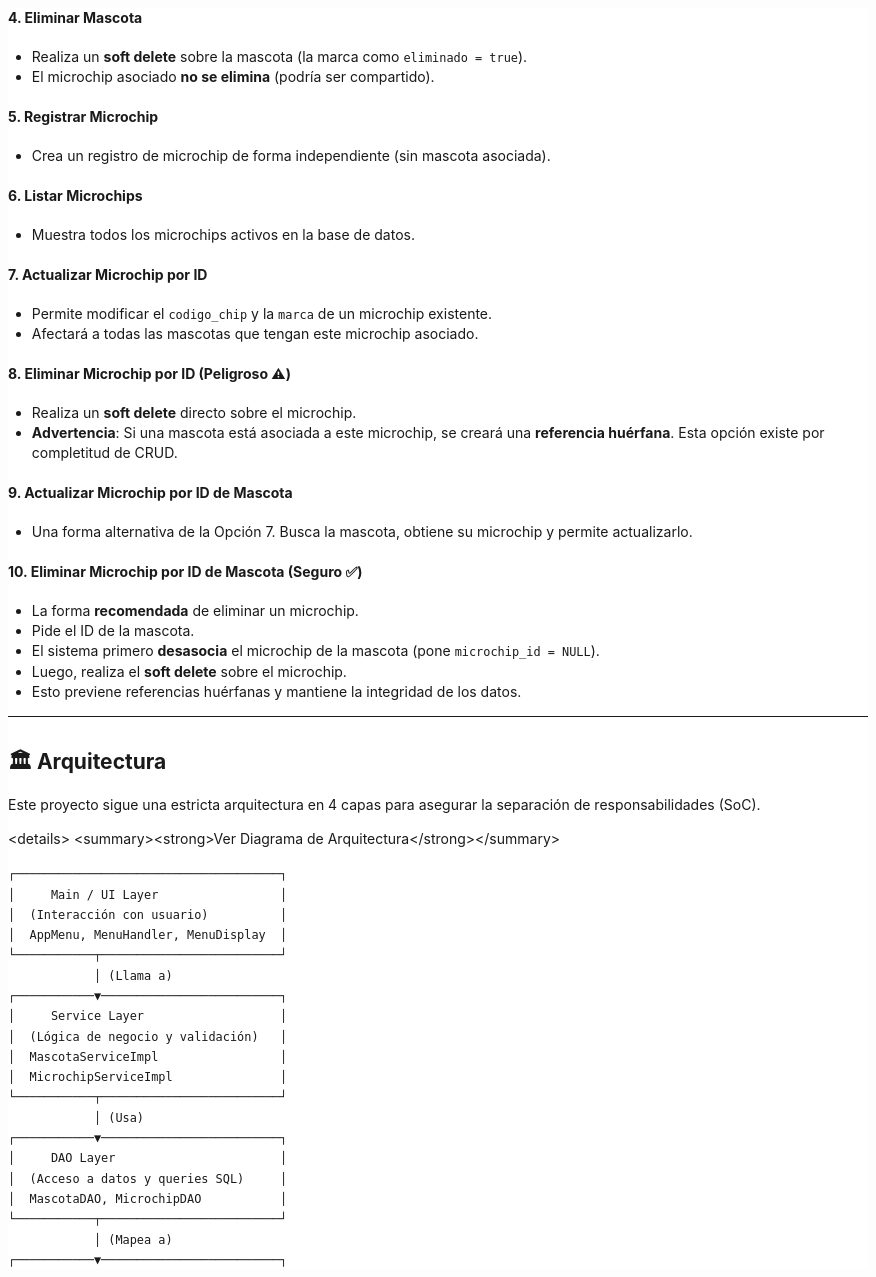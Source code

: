 #### 4\. Eliminar Mascota

  * Realiza un **soft delete** sobre la mascota (la marca como `eliminado = true`).
  * El microchip asociado **no se elimina** (podría ser compartido).

#### 5\. Registrar Microchip

  * Crea un registro de microchip de forma independiente (sin mascota asociada).

#### 6\. Listar Microchips

  * Muestra todos los microchips activos en la base de datos.

#### 7\. Actualizar Microchip por ID

  * Permite modificar el `codigo_chip` y la `marca` de un microchip existente.
  * Afectará a todas las mascotas que tengan este microchip asociado.

#### 8\. Eliminar Microchip por ID (Peligroso ⚠️)

  * Realiza un **soft delete** directo sobre el microchip.
  * **Advertencia**: Si una mascota está asociada a este microchip, se creará una **referencia huérfana**. Esta opción existe por completitud de CRUD.

#### 9\. Actualizar Microchip por ID de Mascota

  * Una forma alternativa de la Opción 7. Busca la mascota, obtiene su microchip y permite actualizarlo.

#### 10\. Eliminar Microchip por ID de Mascota (Seguro ✅)

  * La forma **recomendada** de eliminar un microchip.
  * Pide el ID de la mascota.
  * El sistema primero **desasocia** el microchip de la mascota (pone `microchip_id = NULL`).
  * Luego, realiza el **soft delete** sobre el microchip.
  * Esto previene referencias huérfanas y mantiene la integridad de los datos.

-----

## 🏛️ Arquitectura

Este proyecto sigue una estricta arquitectura en 4 capas para asegurar la separación de responsabilidades (SoC).

\<details\>
\<summary\>\<strong\>Ver Diagrama de Arquitectura\</strong\>\</summary\>

```
┌─────────────────────────────────────┐
│     Main / UI Layer                 │
│  (Interacción con usuario)          │
│  AppMenu, MenuHandler, MenuDisplay  │
└───────────┬─────────────────────────┘
            │ (Llama a)
┌───────────▼─────────────────────────┐
│     Service Layer                   │
│  (Lógica de negocio y validación)   │
│  MascotaServiceImpl                 │
│  MicrochipServiceImpl               │
└───────────┬─────────────────────────┘
            │ (Usa)
┌───────────▼─────────────────────────┐
│     DAO Layer                       │
│  (Acceso a datos y queries SQL)     │
│  MascotaDAO, MicrochipDAO           │
└───────────┬─────────────────────────┘
            │ (Mapea a)
┌───────────▼─────────────────────────┐
```